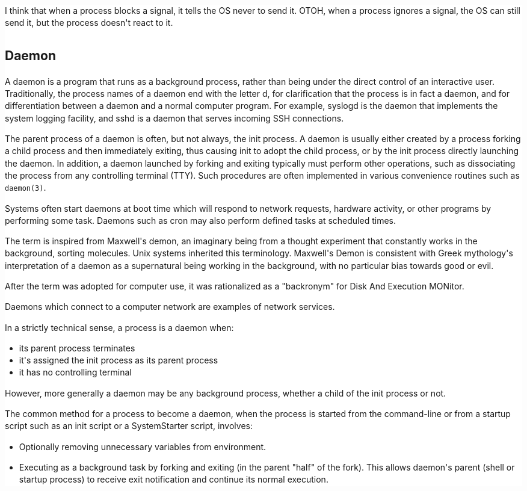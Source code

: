 I think that when a process blocks a signal, it tells the OS never to send it.
OTOH, when a process ignores a signal, the OS can still send it, but the process
doesn't react to it.

## Daemon

A daemon is a program that runs as a background process, rather than being under
the direct control of an interactive user.
Traditionally,  the  process names  of  a  daemon end  with  the  letter d,  for
clarification that  the process  is in  fact a  daemon, and  for differentiation
between a daemon and a normal computer program.
For example, syslogd is the daemon  that implements the system logging facility,
and sshd is a daemon that serves incoming SSH connections.

The parent process of a daemon is often, but not always, the init process.
A daemon is usually either created by a process forking a child process and then
immediately exiting,  thus causing init  to adopt the  child process, or  by the
init process directly launching the daemon.
In addition,  a daemon launched  by forking  and exiting typically  must perform
other operations, such as dissociating the process from any controlling terminal
(TTY).  Such  procedures are often  implemented in various  convenience routines
such as `daemon(3)`.

Systems often start daemons at boot time which will respond to network requests,
hardware activity, or other programs by performing some task.
Daemons such as cron may also perform defined tasks at scheduled times.

The term  is inspired from  Maxwell's demon, an  imaginary being from  a thought
experiment that constantly works in the background, sorting molecules.
Unix systems inherited this terminology.
Maxwell's Demon is consistent with  Greek mythology's interpretation of a daemon
as  a supernatural  being working  in the  background, with  no particular  bias
towards good or evil.

After  the  term  was  adopted  for  computer use,  it  was  rationalized  as  a
"backronym" for Disk And Execution MONitor.

Daemons which connect to a computer network are examples of network services.

In a strictly technical sense, a process is a daemon when:

   - its parent process terminates
   - it's assigned the init process as its parent process
   - it has no controlling terminal

However, more generally a daemon may  be any background process, whether a child
of the init process or not.

The common method for a process to  become a daemon, when the process is started
from the  command-line  or from a  startup script  such as an  init script  or a
SystemStarter script, involves:

   - Optionally removing unnecessary variables from environment.

   - Executing as a background task by  forking and exiting (in the parent
     "half" of the fork).  This  allows daemon's  parent (shell  or  startup
     process)  to receive  exit notification and continue its normal execution.
